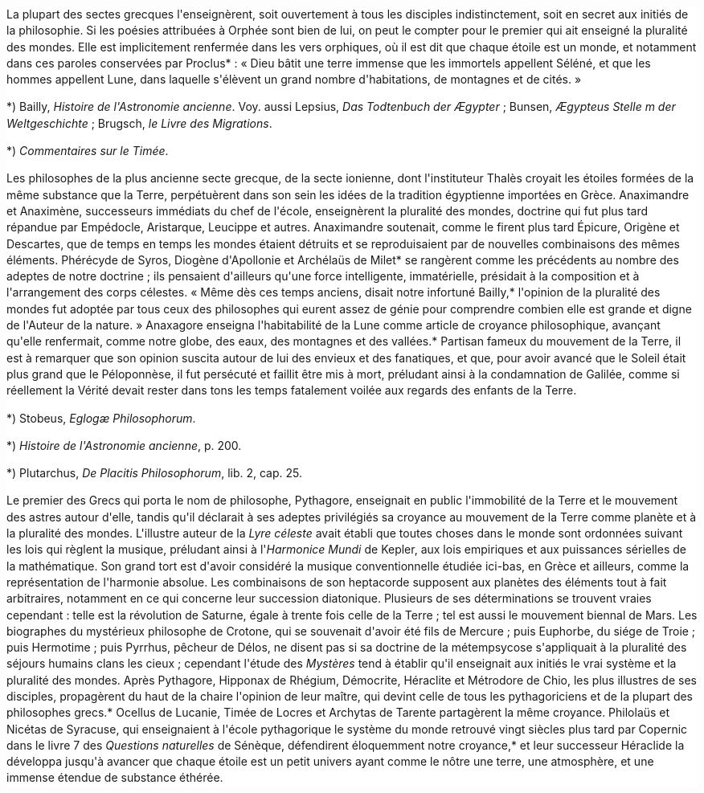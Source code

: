 La plupart des sectes grecques l'enseignèrent, soit ouvertement à tous les disciples indistinctement, soit en secret aux initiés de la philosophie. Si les poésies attribuées à Orphée sont bien de lui, on peut le compter pour le premier qui ait enseigné la pluralité des mondes. Elle est implicitement renfermée dans les vers orphiques, où il est dit que chaque étoile est un monde, et notamment dans ces paroles conservées par Proclus* : « Dieu bâtit une terre immense que les immortels appellent Séléné, et que les hommes appellent Lune, dans laquelle s'élèvent un grand nombre d'habitations, de montagnes et de cités. »

*) Bailly, _Histoire de l'Astronomie ancienne_. Voy. aussi Lepsius, _Das Todtenbuch der Ægypter_ ; Bunsen, _Ægypteus Stelle m der Weltgeschichte_ ; Brugsch, _le Livre des Migrations_.

*) _Commentaires sur le Timée_.

Les philosophes de la plus ancienne secte grecque, de la secte ionienne, dont l'instituteur Thalès croyait les étoiles formées de la même substance que la Terre, perpétuèrent dans son sein les idées de la tradition égyptienne importées en Grèce. Anaximandre et Anaximène, successeurs immédiats du chef de l'école, enseignèrent la pluralité des mondes, doctrine qui fut plus tard répandue par Empédocle, Aristarque, Leucippe et autres. Anaximandre soutenait, comme le firent plus tard Épicure, Origène et Descartes, que de temps en temps les mondes étaient détruits et se reproduisaient par de nouvelles combinaisons des mêmes éléments. Phérécyde de Syros, Diogène d'Apollonie et Archélaüs de Milet* se rangèrent comme les précédents au nombre des adeptes de notre doctrine ; ils pensaient d'ailleurs qu'une force intelligente, immatérielle, présidait à la composition et à l'arrangement des corps célestes. « Même dès ces temps anciens, disait notre infortuné Bailly,* l'opinion de la pluralité des mondes fut adoptée par tous ceux des philosophes qui eurent assez de génie pour comprendre combien elle est grande et digne de l'Auteur de la nature. » Anaxagore enseigna l'habitabilité de la Lune comme article de croyance philosophique, avançant qu'elle renfermait, comme notre globe, des eaux, des montagnes et des vallées.* Partisan fameux du mouvement de la Terre, il est à remarquer que son opinion suscita autour de lui des envieux et des fanatiques, et que, pour avoir avancé que le Soleil était plus grand que le Péloponnèse, il fut persécuté et faillit être mis à mort, préludant ainsi à la condamnation de Galilée, comme si réellement la Vérité devait rester dans tons les temps fatalement voilée aux regards des enfants de la Terre.

*) Stobeus, _Eglogæ Philosophorum_.

*) _Histoire de l'Astronomie ancienne_, p. 200.

*) Plutarchus, _De Placitis Philosophorum_, lib. 2, cap. 25.

Le premier des Grecs qui porta le nom de philosophe, Pythagore, enseignait en public l'immobilité de la Terre et le mouvement des astres autour d'elle, tandis qu'il déclarait à ses adeptes privilégiés sa croyance au mouvement de la Terre comme planète et à la pluralité des mondes. L'illustre auteur de la _Lyre céleste_ avait établi que toutes choses dans le monde sont ordonnées suivant les lois qui règlent la musique, préludant ainsi à l'_Harmonice Mundi_ de Kepler, aux lois empiriques et aux puissances sérielles de la mathématique. Son grand tort est d'avoir considéré la musique conventionnelle étudiée ici-bas, en Grèce et ailleurs, comme la représentation de l'harmonie absolue. Les combinaisons de son heptacorde supposent aux planètes des éléments tout à fait arbitraires, notamment en ce qui concerne leur succession diatonique. Plusieurs de ses déterminations se trouvent vraies cependant : telle est la révolution de Saturne, égale à trente fois celle de la Terre ; tel est aussi le mouvement biennal de Mars. Les biographes du mystérieux philosophe de Crotone, qui se souvenait d'avoir été fils de Mercure ; puis Euphorbe, du siége de Troie ; puis Hermotime ; puis Pyrrhus, pêcheur de Délos, ne disent pas si sa doctrine de la métempsycose s'appliquait à la pluralité des séjours humains clans les cieux ; cependant l'étude des _Mystères_ tend à établir qu'il enseignait aux initiés le vrai système et la pluralité des mondes. Après Pythagore, Hipponax de Rhégium, Démocrite, Héraclite et Métrodore de Chio, les plus illustres de ses disciples, propagèrent du haut de la chaire l'opinion de leur maître, qui devint celle de tous les pythagoriciens et de la plupart des philosophes grecs.* Ocellus de Lucanie, Timée de Locres et Archytas de Tarente partagèrent la même croyance. Philolaüs et Nicétas de Syracuse, qui enseignaient à l'école pythagorique le système du monde retrouvé vingt siècles plus tard par Copernic dans le livre 7 des _Questions naturelles_ de Sénèque, défendirent éloquemment notre croyance,* et leur successeur Héraclide la développa jusqu'à avancer que chaque étoile est un petit univers ayant comme le nôtre une terre, une atmosphère, et une immense étendue de substance éthérée.
